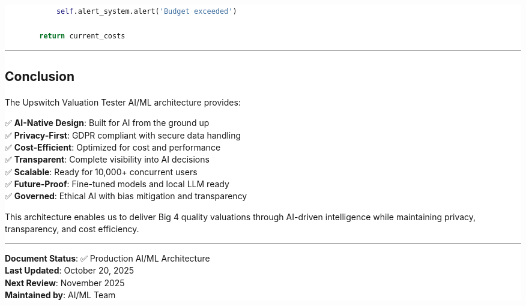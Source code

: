```python
            self.alert_system.alert('Budget exceeded')
        
        return current_costs
```

---

## Conclusion

The Upswitch Valuation Tester AI/ML architecture provides:

✅ **AI-Native Design**: Built for AI from the ground up  
✅ **Privacy-First**: GDPR compliant with secure data handling  
✅ **Cost-Efficient**: Optimized for cost and performance  
✅ **Transparent**: Complete visibility into AI decisions  
✅ **Scalable**: Ready for 10,000+ concurrent users  
✅ **Future-Proof**: Fine-tuned models and local LLM ready  
✅ **Governed**: Ethical AI with bias mitigation and transparency  

This architecture enables us to deliver Big 4 quality valuations through AI-driven intelligence while maintaining privacy, transparency, and cost efficiency.

---

**Document Status**: ✅ Production AI/ML Architecture  
**Last Updated**: October 20, 2025  
**Next Review**: November 2025  
**Maintained by**: AI/ML Team
